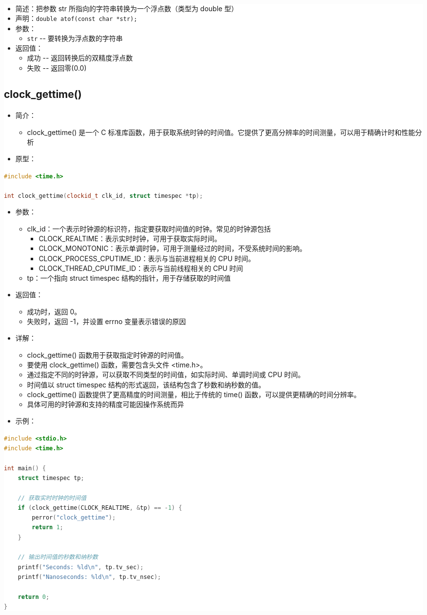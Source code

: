 + 简述：把参数 str 所指向的字符串转换为一个浮点数（类型为 double 型）
+ 声明：`double atof(const char *str);`
+ 参数：
  + `str`  --  要转换为浮点数的字符串
+ 返回值：
  + 成功  --  返回转换后的双精度浮点数
  + 失败  --  返回零(0.0)

## clock_gettime()



+ 简介：
  + clock_gettime() 是一个 C 标准库函数，用于获取系统时钟的时间值。它提供了更高分辨率的时间测量，可以用于精确计时和性能分析

+ 原型：
```cpp
#include <time.h>

int clock_gettime(clockid_t clk_id, struct timespec *tp);
```

+ 参数：
  + clk_id：一个表示时钟源的标识符，指定要获取时间值的时钟。常见的时钟源包括
    + CLOCK_REALTIME：表示实时时钟，可用于获取实际时间。
    + CLOCK_MONOTONIC：表示单调时钟，可用于测量经过的时间，不受系统时间的影响。
    + CLOCK_PROCESS_CPUTIME_ID：表示与当前进程相关的 CPU 时间。
    + CLOCK_THREAD_CPUTIME_ID：表示与当前线程相关的 CPU 时间
  + tp：一个指向 struct timespec 结构的指针，用于存储获取的时间值

+ 返回值：
  + 成功时，返回 0。
  + 失败时，返回 -1，并设置 errno 变量表示错误的原因

+ 详解：
  + clock_gettime() 函数用于获取指定时钟源的时间值。
  + 要使用 clock_gettime() 函数，需要包含头文件 <time.h>。
  + 通过指定不同的时钟源，可以获取不同类型的时间值，如实际时间、单调时间或 CPU 时间。
  + 时间值以 struct timespec 结构的形式返回，该结构包含了秒数和纳秒数的值。
  + clock_gettime() 函数提供了更高精度的时间测量，相比于传统的 time() 函数，可以提供更精确的时间分辨率。
  + 具体可用的时钟源和支持的精度可能因操作系统而异

+ 示例：
```cpp
#include <stdio.h>
#include <time.h>

int main() {
    struct timespec tp;
    
    // 获取实时时钟的时间值
    if (clock_gettime(CLOCK_REALTIME, &tp) == -1) {
        perror("clock_gettime");
        return 1;
    }

    // 输出时间值的秒数和纳秒数
    printf("Seconds: %ld\n", tp.tv_sec);
    printf("Nanoseconds: %ld\n", tp.tv_nsec);

    return 0;
}
```
